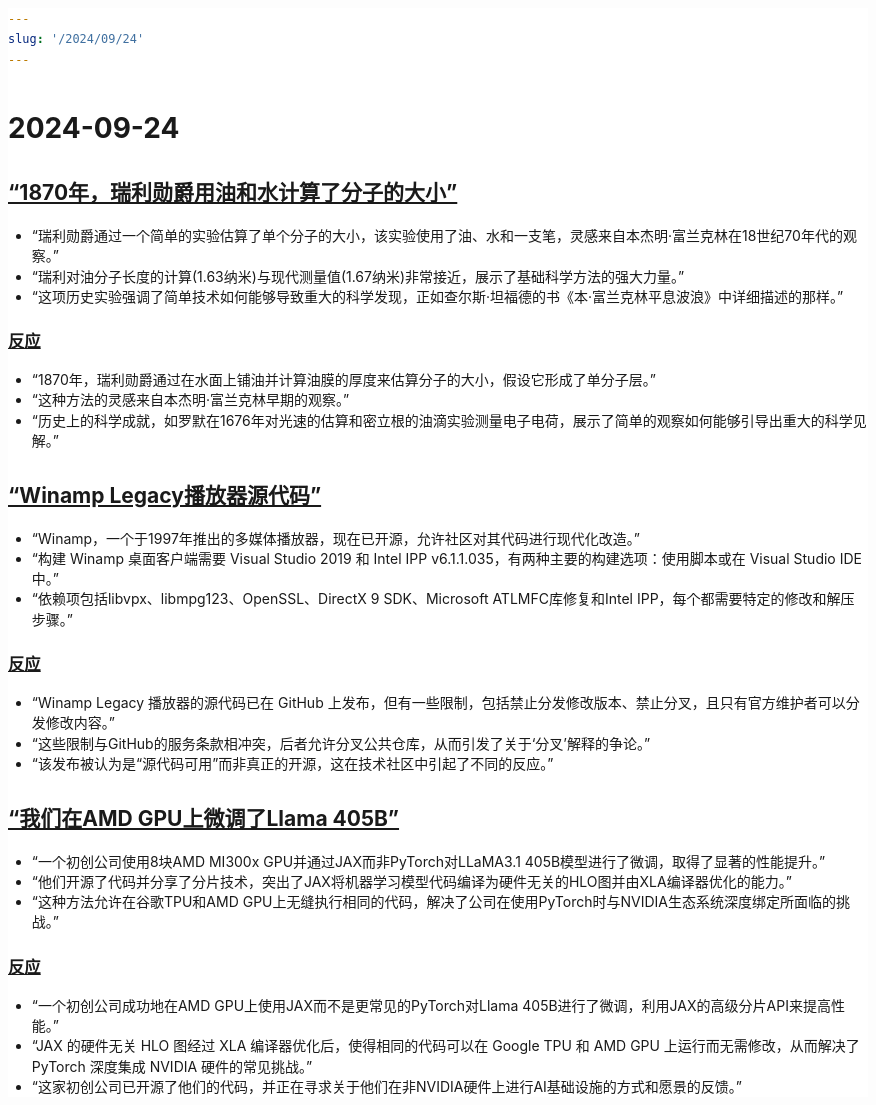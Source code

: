 ```yaml
---
slug: '/2024/09/24'
---
```


# 2024-09-24

## [“1870年，瑞利勋爵用油和水计算了分子的大小”](https://www.atomsonly.news/p/franklin-oil)

- “瑞利勋爵通过一个简单的实验估算了单个分子的大小，该实验使用了油、水和一支笔，灵感来自本杰明·富兰克林在18世纪70年代的观察。”
- “瑞利对油分子长度的计算(1.63纳米)与现代测量值(1.67纳米)非常接近，展示了基础科学方法的强大力量。”
- “这项历史实验强调了简单技术如何能够导致重大的科学发现，正如查尔斯·坦福德的书《本·富兰克林平息波浪》中详细描述的那样。”

### [反应](https://news.ycombinator.com/item?id=41629475)

- “1870年，瑞利勋爵通过在水面上铺油并计算油膜的厚度来估算分子的大小，假设它形成了单分子层。”
- “这种方法的灵感来自本杰明·富兰克林早期的观察。”
- “历史上的科学成就，如罗默在1676年对光速的估算和密立根的油滴实验测量电子电荷，展示了简单的观察如何能够引导出重大的科学见解。”

## [“Winamp Legacy播放器源代码”](https://github.com/WinampDesktop/winamp)

- “Winamp，一个于1997年推出的多媒体播放器，现在已开源，允许社区对其代码进行现代化改造。”
- “构建 Winamp 桌面客户端需要 Visual Studio 2019 和 Intel IPP v6.1.1.035，有两种主要的构建选项：使用脚本或在 Visual Studio IDE 中。”
- “依赖项包括libvpx、libmpg123、OpenSSL、DirectX 9 SDK、Microsoft ATLMFC库修复和Intel IPP，每个都需要特定的修改和解压步骤。”

### [反应](https://news.ycombinator.com/item?id=41636804)

- “Winamp Legacy 播放器的源代码已在 GitHub 上发布，但有一些限制，包括禁止分发修改版本、禁止分叉，且只有官方维护者可以分发修改内容。”
- “这些限制与GitHub的服务条款相冲突，后者允许分叉公共仓库，从而引发了关于‘分叉’解释的争论。”
- “该发布被认为是“源代码可用”而非真正的开源，这在技术社区中引起了不同的反应。”

## [“我们在AMD GPU上微调了Llama 405B”](<https://publish.obsidian.md/felafax/pages/Tune+Llama3+405B+on+AMD+MI300x+(our+journey)>)

- “一个初创公司使用8块AMD MI300x GPU并通过JAX而非PyTorch对LLaMA3.1 405B模型进行了微调，取得了显著的性能提升。”
- “他们开源了代码并分享了分片技术，突出了JAX将机器学习模型代码编译为硬件无关的HLO图并由XLA编译器优化的能力。”
- “这种方法允许在谷歌TPU和AMD GPU上无缝执行相同的代码，解决了公司在使用PyTorch时与NVIDIA生态系统深度绑定所面临的挑战。”

### [反应](https://news.ycombinator.com/item?id=41630913)

- “一个初创公司成功地在AMD GPU上使用JAX而不是更常见的PyTorch对Llama 405B进行了微调，利用JAX的高级分片API来提高性能。”
- “JAX 的硬件无关 HLO 图经过 XLA 编译器优化后，使得相同的代码可以在 Google TPU 和 AMD GPU 上运行而无需修改，从而解决了 PyTorch 深度集成 NVIDIA 硬件的常见挑战。”
- “这家初创公司已开源了他们的代码，并正在寻求关于他们在非NVIDIA硬件上进行AI基础设施的方式和愿景的反馈。”
